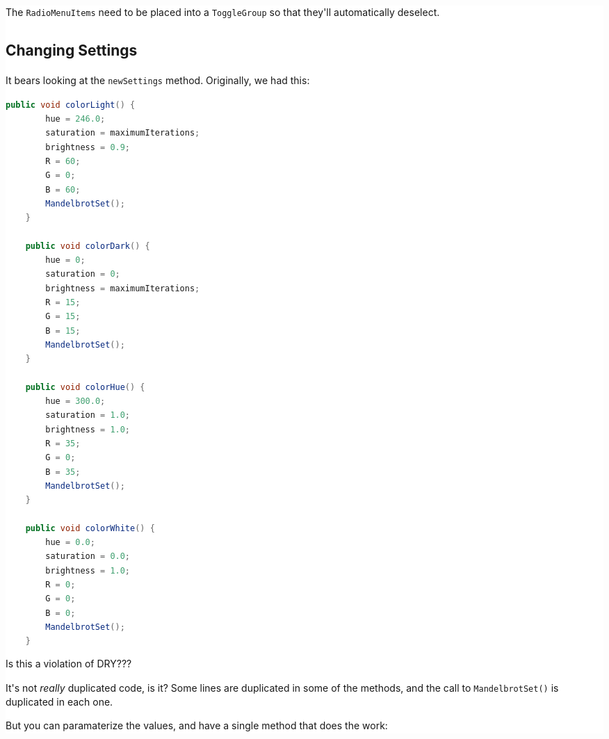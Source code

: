 The `RadioMenuItems` need to be placed into a `ToggleGroup` so that they'll automatically deselect.  

## Changing Settings

It bears looking at the `newSettings` method.  Originally, we had this:

``` java
public void colorLight() {
        hue = 246.0;
        saturation = maximumIterations;
        brightness = 0.9;
        R = 60;
        G = 0;
        B = 60;
        MandelbrotSet();
    }

    public void colorDark() {
        hue = 0;
        saturation = 0;
        brightness = maximumIterations;
        R = 15;
        G = 15;
        B = 15;
        MandelbrotSet();
    }

    public void colorHue() {
        hue = 300.0;
        saturation = 1.0;
        brightness = 1.0;
        R = 35;
        G = 0;
        B = 35;
        MandelbrotSet();
    }

    public void colorWhite() {
        hue = 0.0;
        saturation = 0.0;
        brightness = 1.0;
        R = 0;
        G = 0;
        B = 0;
        MandelbrotSet();
    }
```
Is this a violation of DRY???

It's not *really* duplicated code, is it?  Some lines are duplicated in some of the methods, and the call to `MandelbrotSet()` is duplicated in each one.  

But you can paramaterize the values, and have a single method that does the work:
